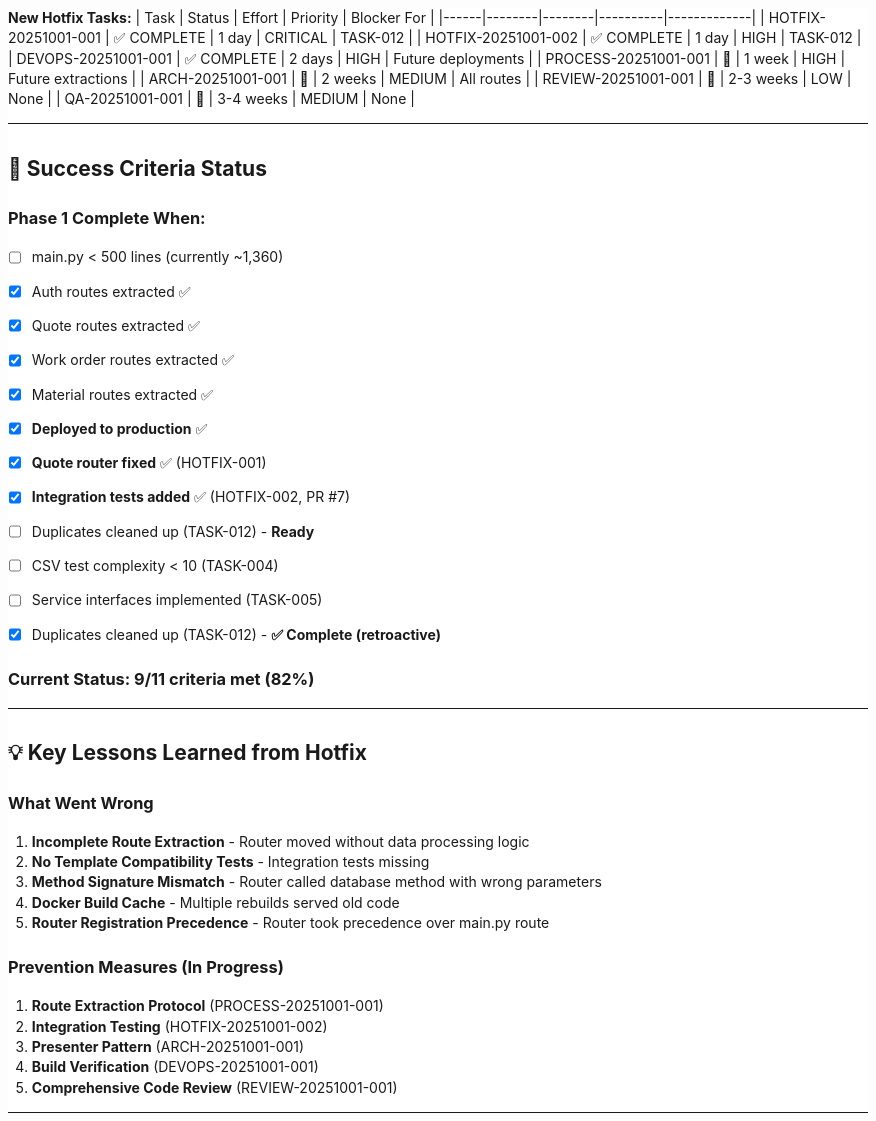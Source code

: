**New Hotfix Tasks:**
| Task | Status | Effort | Priority | Blocker For |
|------|--------|--------|----------|-------------|
| HOTFIX-20251001-001 | ✅ COMPLETE | 1 day | CRITICAL | TASK-012 |
| HOTFIX-20251001-002 | ✅ COMPLETE | 1 day | HIGH | TASK-012 |
| DEVOPS-20251001-001 | ✅ COMPLETE | 2 days | HIGH | Future deployments |
| PROCESS-20251001-001 | 🔲 | 1 week | HIGH | Future extractions |
| ARCH-20251001-001 | 🔲 | 2 weeks | MEDIUM | All routes |
| REVIEW-20251001-001 | 🔲 | 2-3 weeks | LOW | None |
| QA-20251001-001 | 🔲 | 3-4 weeks | MEDIUM | None |

---

## 🎯 Success Criteria Status

### Phase 1 Complete When:
- [ ] main.py < 500 lines (currently ~1,360)
- [x] Auth routes extracted ✅
- [x] Quote routes extracted ✅
- [x] Work order routes extracted ✅
- [x] Material routes extracted ✅
- [x] **Deployed to production** ✅
- [x] **Quote router fixed** ✅ (HOTFIX-001)
- [x] **Integration tests added** ✅ (HOTFIX-002, PR #7)
- [ ] Duplicates cleaned up (TASK-012) - **Ready**
- [ ] CSV test complexity < 10 (TASK-004)
- [ ] Service interfaces implemented (TASK-005)

- [x] Duplicates cleaned up (TASK-012) - **✅ Complete (retroactive)**

### Current Status: 9/11 criteria met (82%)

---

## 💡 Key Lessons Learned from Hotfix

### What Went Wrong
1. **Incomplete Route Extraction** - Router moved without data processing logic
2. **No Template Compatibility Tests** - Integration tests missing
3. **Method Signature Mismatch** - Router called database method with wrong parameters
4. **Docker Build Cache** - Multiple rebuilds served old code
5. **Router Registration Precedence** - Router took precedence over main.py route

### Prevention Measures (In Progress)
1. **Route Extraction Protocol** (PROCESS-20251001-001)
2. **Integration Testing** (HOTFIX-20251001-002)
3. **Presenter Pattern** (ARCH-20251001-001)
4. **Build Verification** (DEVOPS-20251001-001)
5. **Comprehensive Code Review** (REVIEW-20251001-001)

---